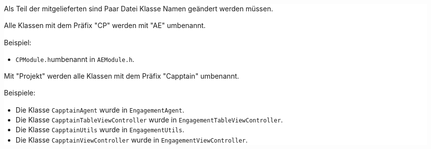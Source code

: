 Als Teil der mitgelieferten sind Paar Datei Klasse Namen geändert werden müssen.

Alle Klassen mit dem Präfix "CP" werden mit "AE" umbenannt.

Beispiel:

-   `CPModule.h`umbenannt in `AEModule.h`.

Mit "Projekt" werden alle Klassen mit dem Präfix "Capptain" umbenannt.

Beispiele:

-   Die Klasse `CapptainAgent` wurde in `EngagementAgent`.
-   Die Klasse `CapptainTableViewController` wurde in `EngagementTableViewController`.
-   Die Klasse `CapptainUtils` wurde in `EngagementUtils`.
-   Die Klasse `CapptainViewController` wurde in `EngagementViewController`.

